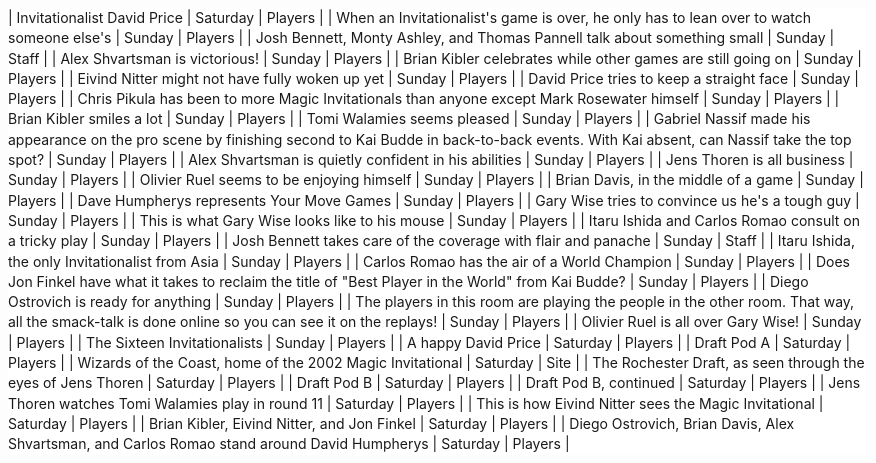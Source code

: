 | Invitationalist David Price | Saturday | Players |
| When an Invitationalist's game is over, he only has to lean over to watch someone else's | Sunday | Players |
| Josh Bennett, Monty Ashley, and Thomas Pannell talk about something small | Sunday | Staff |
| Alex Shvartsman is victorious! | Sunday | Players |
| Brian Kibler celebrates while other games are still going on | Sunday | Players |
| Eivind Nitter might not have fully woken up yet | Sunday | Players |
| David Price tries to keep a straight face | Sunday | Players |
| Chris Pikula has been to more Magic Invitationals than anyone except Mark Rosewater himself | Sunday | Players |
| Brian Kibler smiles a lot | Sunday | Players |
| Tomi Walamies seems pleased | Sunday | Players |
| Gabriel Nassif made his appearance on the pro scene by finishing second to Kai Budde in back-to-back events. With Kai absent, can Nassif take the top spot? | Sunday | Players |
| Alex Shvartsman is quietly confident in his abilities | Sunday | Players |
| Jens Thoren is all business | Sunday | Players |
| Olivier Ruel seems to be enjoying himself | Sunday | Players |
| Brian Davis, in the middle of a game | Sunday | Players |
| Dave Humpherys represents Your Move Games | Sunday | Players |
| Gary Wise tries to convince us he's a tough guy | Sunday | Players |
| This is what Gary Wise looks like to his mouse | Sunday | Players |
| Itaru Ishida and Carlos Romao consult on a tricky play | Sunday | Players |
| Josh Bennett takes care of the coverage with flair and panache | Sunday | Staff |
| Itaru Ishida, the only Invitationalist from Asia | Sunday | Players |
| Carlos Romao has the air of a World Champion | Sunday | Players |
| Does Jon Finkel have what it takes to reclaim the title of "Best Player in the World" from Kai Budde? | Sunday | Players |
| Diego Ostrovich is ready for anything | Sunday | Players |
| The players in this room are playing the people in the other room. That way, all the smack-talk is done online so you can see it on the replays! | Sunday | Players |
| Olivier Ruel is all over Gary Wise! | Sunday | Players |
| The Sixteen Invitationalists | Sunday | Players |
| A happy David Price | Saturday | Players |
| Draft Pod A | Saturday | Players |
| Wizards of the Coast, home of the 2002 Magic Invitational | Saturday | Site |
| The Rochester Draft, as seen through the eyes of Jens Thoren | Saturday | Players |
| Draft Pod B | Saturday | Players |
| Draft Pod B, continued | Saturday | Players |
| Jens Thoren watches Tomi Walamies play in round 11 | Saturday | Players |
| This is how Eivind Nitter sees the Magic Invitational | Saturday | Players |
| Brian Kibler, Eivind Nitter, and Jon Finkel | Saturday | Players |
| Diego Ostrovich, Brian Davis, Alex Shvartsman, and Carlos Romao stand around David Humpherys | Saturday | Players |